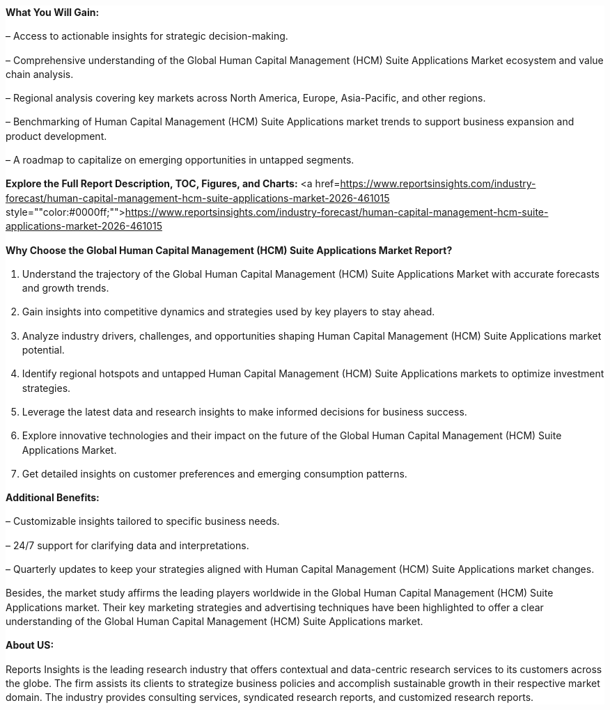 <strong>What You Will Gain:</strong>

– Access to actionable insights for strategic decision-making.

– Comprehensive understanding of the Global Human Capital Management (HCM) Suite Applications Market ecosystem and value chain analysis.

– Regional analysis covering key markets across North America, Europe, Asia-Pacific, and other regions.

– Benchmarking of Human Capital Management (HCM) Suite Applications market trends to support business expansion and product development.

– A roadmap to capitalize on emerging opportunities in untapped segments.

<strong>Explore the Full Report Description, TOC, Figures, and Charts:</strong>
<a href=https://www.reportsinsights.com/industry-forecast/human-capital-management-hcm-suite-applications-market-2026-461015 style=""color:#0000ff;"">https://www.reportsinsights.com/industry-forecast/human-capital-management-hcm-suite-applications-market-2026-461015</a>

<strong>Why Choose the Global Human Capital Management (HCM) Suite Applications Market Report?</strong>

1. Understand the trajectory of the Global Human Capital Management (HCM) Suite Applications Market with accurate forecasts and growth trends.

2. Gain insights into competitive dynamics and strategies used by key players to stay ahead.

3. Analyze industry drivers, challenges, and opportunities shaping Human Capital Management (HCM) Suite Applications market potential.

4. Identify regional hotspots and untapped Human Capital Management (HCM) Suite Applications markets to optimize investment strategies.

5. Leverage the latest data and research insights to make informed decisions for business success.

6. Explore innovative technologies and their impact on the future of the Global Human Capital Management (HCM) Suite Applications Market.

7. Get detailed insights on customer preferences and emerging consumption patterns.

<strong>Additional Benefits:</strong>

– Customizable insights tailored to specific business needs.

– 24/7 support for clarifying data and interpretations.

– Quarterly updates to keep your strategies aligned with Human Capital Management (HCM) Suite Applications market changes.

Besides, the market study affirms the leading players worldwide in the Global Human Capital Management (HCM) Suite Applications market. Their key marketing strategies and advertising techniques have been highlighted to offer a clear understanding of the Global Human Capital Management (HCM) Suite Applications market.

<strong><strong>About US</strong>:</strong>

Reports Insights is the leading research industry that offers contextual and data-centric research services to its customers across the globe. The firm assists its clients to strategize business policies and accomplish sustainable growth in their respective market domain. The industry provides consulting services, syndicated research reports, and customized research reports.
